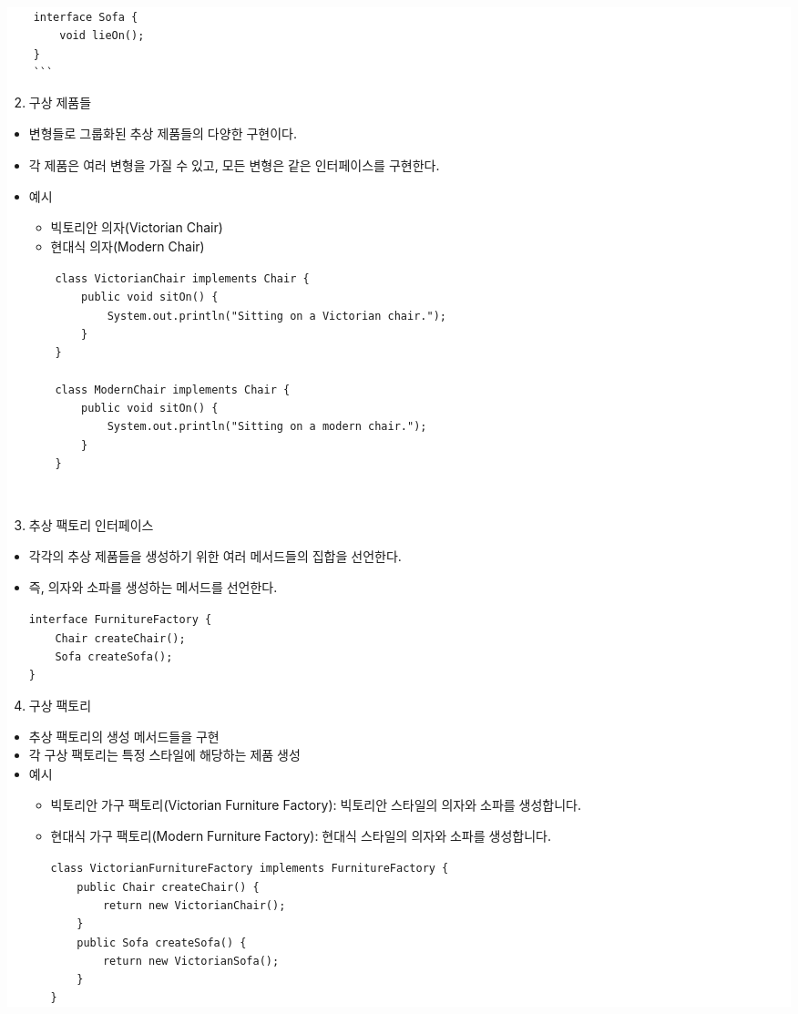         interface Sofa {
            void lieOn();
        }
        ```

2. 구상 제품들
- 변형들로 그룹화된 추상 제품들의 다양한 구현이다.
- 각 제품은 여러 변형을 가질 수 있고, 모든 변형은 같은 인터페이스를 구현한다.
- 예시
    - 빅토리안 의자(Victorian Chair)
    - 현대식 의자(Modern Chair)

    ```
        class VictorianChair implements Chair {
            public void sitOn() {
                System.out.println("Sitting on a Victorian chair.");
            }
        }

        class ModernChair implements Chair {
            public void sitOn() {
                System.out.println("Sitting on a modern chair.");
            }
        }

    ```

<br>

3. 추상 팩토리 인터페이스
- 각각의 추상 제품들을 생성하기 위한 여러 메서드들의 집합을 선언한다.
- 즉, 의자와 소파를 생성하는 메서드를 선언한다.

    ```
    interface FurnitureFactory {
        Chair createChair();
        Sofa createSofa();
    }
    ```

4. 구상 팩토리
- 추상 팩토리의 생성 메서드들을 구현
- 각 구상 팩토리는 특정 스타일에 해당하는 제품 생성
- 예시
    - 빅토리안 가구 팩토리(Victorian Furniture Factory): 빅토리안 스타일의 의자와 소파를 생성합니다.
    - 현대식 가구 팩토리(Modern Furniture Factory): 현대식 스타일의 의자와 소파를 생성합니다.

        ```
        class VictorianFurnitureFactory implements FurnitureFactory {
            public Chair createChair() {
                return new VictorianChair();
            }
            public Sofa createSofa() {
                return new VictorianSofa();
            }
        }
